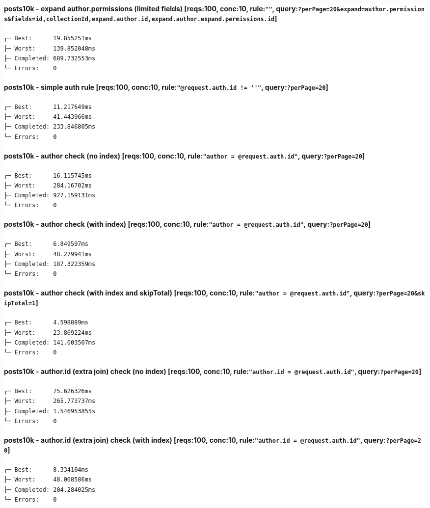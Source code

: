 #### posts10k - expand author.permissions (limited fields) [reqs:100, conc:10, rule:`""`, query:`?perPage=20&expand=author.permissions&fields=id,collectionId,expand.author.id,expand.author.expand.permissions.id`]
```
┌─ Best:      19.855251ms
├─ Worst:     139.852048ms
├─ Completed: 689.732553ms
└─ Errors:    0
```
#### posts10k - simple auth rule [reqs:100, conc:10, rule:`"@request.auth.id != ''"`, query:`?perPage=20`]
```
┌─ Best:      11.217649ms
├─ Worst:     41.443966ms
├─ Completed: 233.846805ms
└─ Errors:    0
```
#### posts10k - author check (no index) [reqs:100, conc:10, rule:`"author = @request.auth.id"`, query:`?perPage=20`]
```
┌─ Best:      16.115745ms
├─ Worst:     284.16702ms
├─ Completed: 927.159131ms
└─ Errors:    0
```
#### posts10k - author check (with index) [reqs:100, conc:10, rule:`"author = @request.auth.id"`, query:`?perPage=20`]
```
┌─ Best:      6.849597ms
├─ Worst:     48.279941ms
├─ Completed: 187.322359ms
└─ Errors:    0
```
#### posts10k - author check (with index and skipTotal) [reqs:100, conc:10, rule:`"author = @request.auth.id"`, query:`?perPage=20&skipTotal=1`]
```
┌─ Best:      4.598889ms
├─ Worst:     23.869224ms
├─ Completed: 141.003507ms
└─ Errors:    0
```
#### posts10k - author.id (extra join) check (no index) [reqs:100, conc:10, rule:`"author.id = @request.auth.id"`, query:`?perPage=20`]
```
┌─ Best:      75.626326ms
├─ Worst:     265.773737ms
├─ Completed: 1.546953855s
└─ Errors:    0
```
#### posts10k - author.id (extra join) check (with index) [reqs:100, conc:10, rule:`"author.id = @request.auth.id"`, query:`?perPage=20`]
```
┌─ Best:      8.334104ms
├─ Worst:     48.068586ms
├─ Completed: 204.284025ms
└─ Errors:    0
```